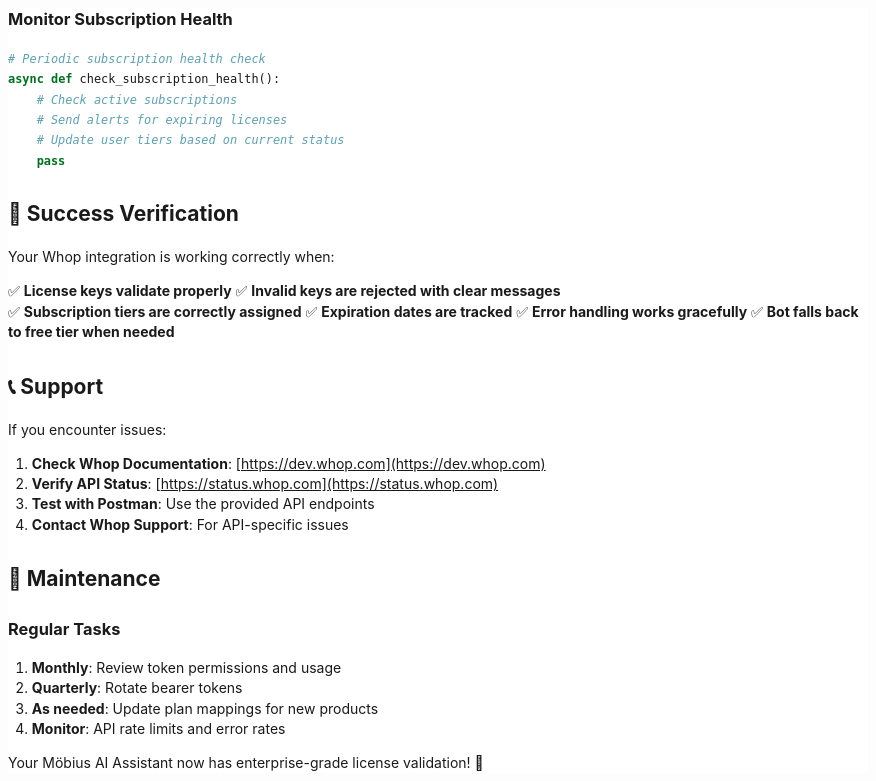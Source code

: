 ### Monitor Subscription Health

```python
# Periodic subscription health check
async def check_subscription_health():
    # Check active subscriptions
    # Send alerts for expiring licenses
    # Update user tiers based on current status
    pass
```

## 🎉 Success Verification

Your Whop integration is working correctly when:

✅ **License keys validate properly**
✅ **Invalid keys are rejected with clear messages**  
✅ **Subscription tiers are correctly assigned**
✅ **Expiration dates are tracked**
✅ **Error handling works gracefully**
✅ **Bot falls back to free tier when needed**

## 📞 Support

If you encounter issues:

1. **Check Whop Documentation**: [https://dev.whop.com](https://dev.whop.com)
2. **Verify API Status**: [https://status.whop.com](https://status.whop.com)
3. **Test with Postman**: Use the provided API endpoints
4. **Contact Whop Support**: For API-specific issues

## 🔄 Maintenance

### Regular Tasks

1. **Monthly**: Review token permissions and usage
2. **Quarterly**: Rotate bearer tokens
3. **As needed**: Update plan mappings for new products
4. **Monitor**: API rate limits and error rates

Your Möbius AI Assistant now has enterprise-grade license validation! 🚀